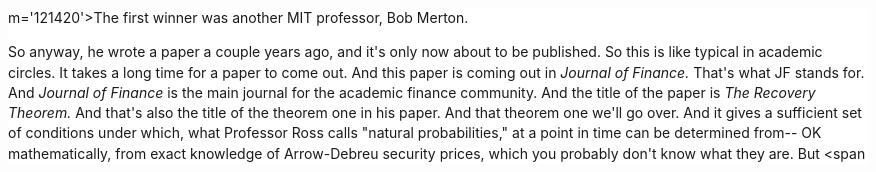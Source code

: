   m='121420'>The</span> <span m='121600'>first</span> <span
  m='121850'>winner</span> <span m='122060'>was</span> <span
  m='122200'>another</span> <span m='122470'>MIT</span> <span
  m='122820'>professor,</span> <span m='123400'>Bob</span> <span
  m='123770'>Merton.</span> </p><p><span m='125550'>So anyway,</span> <span
  m='128699'>he</span> <span m='128830'>wrote</span> <span m='129000'>a</span>
  <span m='129070'>paper</span> <span m='130280'>a</span> <span
  m='130530'>couple</span> <span m='130770'>years</span> <span
  m='131039'>ago,</span> <span m='132030'>and</span> <span
  m='132370'>it's</span> <span m='132510'>only</span> <span
  m='132770'>now</span> <span m='133620'>about</span> <span m='133940'>to</span>
  <span m='134010'>be</span> <span m='134140'>published.</span> <span
  m='135300'>So</span> <span m='135410'>this</span> <span m='135580'>is</span>
  <span m='135820'>like</span> <span m='135980'>typical in</span> <span
  m='136480'>academic</span> <span m='136930'>circles.</span> <span
  m='137360'>It</span> <span m='137440'>takes</span> <span m='137600'>a</span>
  <span m='137650'>long</span> <span m='137930'>time</span> <span m='139270'>for
  a</span> <span m='139670'>paper</span> <span m='140020'>to</span> <span
  m='140320'>come</span> <span m='140530'>out.</span> <span
  m='142290'>And</span> <span m='143570'>this</span> <span
  m='143800'>paper</span> <span m='144040'>is</span> <span
  m='144110'>coming</span> <span m='144420'>out</span> <span
  m='144580'>in</span> <span m='144670'><i>Journal of</i></span> <span
  m='144950'><i>Finance.</i></span> <span m='145440'>That's</span> <span
  m='145610'>what</span> <span m='145730'>JF</span> <span
  m='146040'>stands</span> <span m='146410'>for.</span> <span
  m='147040'>And</span> <span m='147550'><i>Journal</i></span> <span
  m='147790'><i>of Finance</i></span> <span m='148150'>is</span> <span
  m='148260'>the</span> <span m='148350'>main</span> <span
  m='150100'>journal</span> <span m='150530'>for</span> <span
  m='150840'>the</span> <span m='151430'>academic</span> <span
  m='151930'>finance</span> <span m='152390'>community.</span> <span
  m='154060'>And</span> <span m='155930'>the</span> <span
  m='156020'>title</span> <span m='156330'>of the</span> <span m='156430'>paper
  is</span> <span m='156900'><i>The</i></span> <span
  m='156970'><i>Recovery</i></span> <span m='157400'><i>Theorem.</i></span>
  <span m='158120'>And</span> <span m='158270'>that's</span> <span
  m='158450'>also</span> <span m='158750'>the</span> <span
  m='158850'>title</span> <span m='159160'>of</span> <span m='160120'>the</span>
  <span m='160270'>theorem</span> <span m='160590'>one</span> <span
  m='160800'>in his</span> <span m='161120'>paper.</span> <span
  m='162480'>And</span> <span m='162780'>that</span> <span
  m='163050'>theorem</span> <span m='163260'>one</span> <span
  m='163430'>we'll</span> <span m='163550'>go</span> <span
  m='163650'>over.</span> <span m='164810'>And</span> <span m='165020'>it</span>
  <span m='165160'>gives</span> <span m='165500'>a</span> <span
  m='165760'>sufficient</span> <span m='166210'>set</span> <span
  m='166370'>of</span> <span m='166460'>conditions</span> <span
  m='167590'>under</span> <span m='167860'>which,</span> <span
  m='169360'>what</span> <span m='169600'>Professor</span> <span
  m='169970'>Ross</span> <span m='170210'>calls</span> <span
  m='170770'>"natural</span> <span m='171250'>probabilities,"</span> <span
  m='173930'>at</span> <span m='174090'>a</span> <span m='174140'>point</span>
  <span m='174380'>in</span> <span m='174500'>time</span> <span
  m='175190'>can</span> <span m='175370'>be</span> <span
  m='175530'>determined</span> <span m='176780'>from--</span> <span
  m='179240'>OK</span> <span m='179420'>mathematically,</span> <span
  m='180080'>from</span> <span m='180240'>exact</span> <span
  m='180620'>knowledge</span> <span m='181030'>of</span> <span
  m='181140'>Arrow-Debreu</span> <span m='181680'>security</span> <span
  m='182130'>prices,</span> <span m='182570'>which</span> <span
  m='182750'>you</span> <span m='182820'>probably</span> <span m='183030'>don't
  know</span> <span m='183200'>what</span> <span m='183300'>they</span> <span
  m='183410'>are.</span> <span m='183900'>But</span> <span